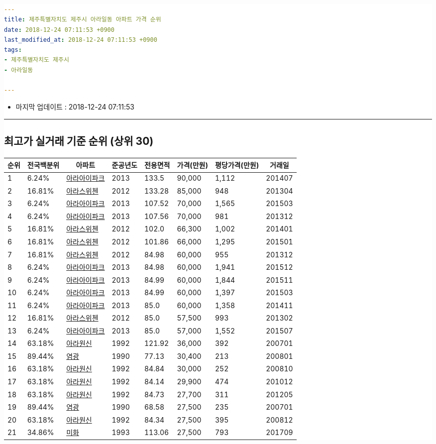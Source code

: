 ```yaml
---
title: 제주특별자치도 제주시 아라일동 아파트 가격 순위
date: 2018-12-24 07:11:53 +0900
last_modified_at: 2018-12-24 07:11:53 +0900
tags:
- 제주특별자치도 제주시
- 아라일동

---
```


* 마지막 업데이트 : 2018-12-24 07:11:53

---

## 최고가 실거래 기준 순위 (상위 30)


|순위|전국백분위|아파트|준공년도|전용면적|가격(만원)|평당가격(만원)|거래일|
|---|---|---|---|---|---|---|---|
|1|6.24%|[아라아이파크](https://search.naver.com/search.naver?query=%EC%A0%9C%EC%A3%BC%ED%8A%B9%EB%B3%84%EC%9E%90%EC%B9%98%EB%8F%84+%EC%A0%9C%EC%A3%BC%EC%8B%9C+%EC%95%84%EB%9D%BC%EC%9D%BC%EB%8F%99+%EC%95%84%EB%9D%BC%EC%95%84%EC%9D%B4%ED%8C%8C%ED%81%AC)|2013|133.5|90,000|1,112|201407|
|2|16.81%|[아라스위첸](https://search.naver.com/search.naver?query=%EC%A0%9C%EC%A3%BC%ED%8A%B9%EB%B3%84%EC%9E%90%EC%B9%98%EB%8F%84+%EC%A0%9C%EC%A3%BC%EC%8B%9C+%EC%95%84%EB%9D%BC%EC%9D%BC%EB%8F%99+%EC%95%84%EB%9D%BC%EC%8A%A4%EC%9C%84%EC%B2%B8)|2012|133.28|85,000|948|201304|
|3|6.24%|[아라아이파크](https://search.naver.com/search.naver?query=%EC%A0%9C%EC%A3%BC%ED%8A%B9%EB%B3%84%EC%9E%90%EC%B9%98%EB%8F%84+%EC%A0%9C%EC%A3%BC%EC%8B%9C+%EC%95%84%EB%9D%BC%EC%9D%BC%EB%8F%99+%EC%95%84%EB%9D%BC%EC%95%84%EC%9D%B4%ED%8C%8C%ED%81%AC)|2013|107.52|70,000|1,565|201503|
|4|6.24%|[아라아이파크](https://search.naver.com/search.naver?query=%EC%A0%9C%EC%A3%BC%ED%8A%B9%EB%B3%84%EC%9E%90%EC%B9%98%EB%8F%84+%EC%A0%9C%EC%A3%BC%EC%8B%9C+%EC%95%84%EB%9D%BC%EC%9D%BC%EB%8F%99+%EC%95%84%EB%9D%BC%EC%95%84%EC%9D%B4%ED%8C%8C%ED%81%AC)|2013|107.56|70,000|981|201312|
|5|16.81%|[아라스위첸](https://search.naver.com/search.naver?query=%EC%A0%9C%EC%A3%BC%ED%8A%B9%EB%B3%84%EC%9E%90%EC%B9%98%EB%8F%84+%EC%A0%9C%EC%A3%BC%EC%8B%9C+%EC%95%84%EB%9D%BC%EC%9D%BC%EB%8F%99+%EC%95%84%EB%9D%BC%EC%8A%A4%EC%9C%84%EC%B2%B8)|2012|102.0|66,300|1,002|201401|
|6|16.81%|[아라스위첸](https://search.naver.com/search.naver?query=%EC%A0%9C%EC%A3%BC%ED%8A%B9%EB%B3%84%EC%9E%90%EC%B9%98%EB%8F%84+%EC%A0%9C%EC%A3%BC%EC%8B%9C+%EC%95%84%EB%9D%BC%EC%9D%BC%EB%8F%99+%EC%95%84%EB%9D%BC%EC%8A%A4%EC%9C%84%EC%B2%B8)|2012|101.86|66,000|1,295|201501|
|7|16.81%|[아라스위첸](https://search.naver.com/search.naver?query=%EC%A0%9C%EC%A3%BC%ED%8A%B9%EB%B3%84%EC%9E%90%EC%B9%98%EB%8F%84+%EC%A0%9C%EC%A3%BC%EC%8B%9C+%EC%95%84%EB%9D%BC%EC%9D%BC%EB%8F%99+%EC%95%84%EB%9D%BC%EC%8A%A4%EC%9C%84%EC%B2%B8)|2012|84.98|60,000|955|201312|
|8|6.24%|[아라아이파크](https://search.naver.com/search.naver?query=%EC%A0%9C%EC%A3%BC%ED%8A%B9%EB%B3%84%EC%9E%90%EC%B9%98%EB%8F%84+%EC%A0%9C%EC%A3%BC%EC%8B%9C+%EC%95%84%EB%9D%BC%EC%9D%BC%EB%8F%99+%EC%95%84%EB%9D%BC%EC%95%84%EC%9D%B4%ED%8C%8C%ED%81%AC)|2013|84.98|60,000|1,941|201512|
|9|6.24%|[아라아이파크](https://search.naver.com/search.naver?query=%EC%A0%9C%EC%A3%BC%ED%8A%B9%EB%B3%84%EC%9E%90%EC%B9%98%EB%8F%84+%EC%A0%9C%EC%A3%BC%EC%8B%9C+%EC%95%84%EB%9D%BC%EC%9D%BC%EB%8F%99+%EC%95%84%EB%9D%BC%EC%95%84%EC%9D%B4%ED%8C%8C%ED%81%AC)|2013|84.99|60,000|1,844|201511|
|10|6.24%|[아라아이파크](https://search.naver.com/search.naver?query=%EC%A0%9C%EC%A3%BC%ED%8A%B9%EB%B3%84%EC%9E%90%EC%B9%98%EB%8F%84+%EC%A0%9C%EC%A3%BC%EC%8B%9C+%EC%95%84%EB%9D%BC%EC%9D%BC%EB%8F%99+%EC%95%84%EB%9D%BC%EC%95%84%EC%9D%B4%ED%8C%8C%ED%81%AC)|2013|84.99|60,000|1,397|201503|
|11|6.24%|[아라아이파크](https://search.naver.com/search.naver?query=%EC%A0%9C%EC%A3%BC%ED%8A%B9%EB%B3%84%EC%9E%90%EC%B9%98%EB%8F%84+%EC%A0%9C%EC%A3%BC%EC%8B%9C+%EC%95%84%EB%9D%BC%EC%9D%BC%EB%8F%99+%EC%95%84%EB%9D%BC%EC%95%84%EC%9D%B4%ED%8C%8C%ED%81%AC)|2013|85.0|60,000|1,358|201411|
|12|16.81%|[아라스위첸](https://search.naver.com/search.naver?query=%EC%A0%9C%EC%A3%BC%ED%8A%B9%EB%B3%84%EC%9E%90%EC%B9%98%EB%8F%84+%EC%A0%9C%EC%A3%BC%EC%8B%9C+%EC%95%84%EB%9D%BC%EC%9D%BC%EB%8F%99+%EC%95%84%EB%9D%BC%EC%8A%A4%EC%9C%84%EC%B2%B8)|2012|85.0|57,500|993|201302|
|13|6.24%|[아라아이파크](https://search.naver.com/search.naver?query=%EC%A0%9C%EC%A3%BC%ED%8A%B9%EB%B3%84%EC%9E%90%EC%B9%98%EB%8F%84+%EC%A0%9C%EC%A3%BC%EC%8B%9C+%EC%95%84%EB%9D%BC%EC%9D%BC%EB%8F%99+%EC%95%84%EB%9D%BC%EC%95%84%EC%9D%B4%ED%8C%8C%ED%81%AC)|2013|85.0|57,000|1,552|201507|
|14|63.18%|[아라원신](https://search.naver.com/search.naver?query=%EC%A0%9C%EC%A3%BC%ED%8A%B9%EB%B3%84%EC%9E%90%EC%B9%98%EB%8F%84+%EC%A0%9C%EC%A3%BC%EC%8B%9C+%EC%95%84%EB%9D%BC%EC%9D%BC%EB%8F%99+%EC%95%84%EB%9D%BC%EC%9B%90%EC%8B%A0)|1992|121.92|36,000|392|200701|
|15|89.44%|[염광](https://search.naver.com/search.naver?query=%EC%A0%9C%EC%A3%BC%ED%8A%B9%EB%B3%84%EC%9E%90%EC%B9%98%EB%8F%84+%EC%A0%9C%EC%A3%BC%EC%8B%9C+%EC%95%84%EB%9D%BC%EC%9D%BC%EB%8F%99+%EC%97%BC%EA%B4%91)|1990|77.13|30,400|213|200801|
|16|63.18%|[아라원신](https://search.naver.com/search.naver?query=%EC%A0%9C%EC%A3%BC%ED%8A%B9%EB%B3%84%EC%9E%90%EC%B9%98%EB%8F%84+%EC%A0%9C%EC%A3%BC%EC%8B%9C+%EC%95%84%EB%9D%BC%EC%9D%BC%EB%8F%99+%EC%95%84%EB%9D%BC%EC%9B%90%EC%8B%A0)|1992|84.84|30,000|252|200810|
|17|63.18%|[아라원신](https://search.naver.com/search.naver?query=%EC%A0%9C%EC%A3%BC%ED%8A%B9%EB%B3%84%EC%9E%90%EC%B9%98%EB%8F%84+%EC%A0%9C%EC%A3%BC%EC%8B%9C+%EC%95%84%EB%9D%BC%EC%9D%BC%EB%8F%99+%EC%95%84%EB%9D%BC%EC%9B%90%EC%8B%A0)|1992|84.14|29,900|474|201012|
|18|63.18%|[아라원신](https://search.naver.com/search.naver?query=%EC%A0%9C%EC%A3%BC%ED%8A%B9%EB%B3%84%EC%9E%90%EC%B9%98%EB%8F%84+%EC%A0%9C%EC%A3%BC%EC%8B%9C+%EC%95%84%EB%9D%BC%EC%9D%BC%EB%8F%99+%EC%95%84%EB%9D%BC%EC%9B%90%EC%8B%A0)|1992|84.73|27,700|311|201205|
|19|89.44%|[염광](https://search.naver.com/search.naver?query=%EC%A0%9C%EC%A3%BC%ED%8A%B9%EB%B3%84%EC%9E%90%EC%B9%98%EB%8F%84+%EC%A0%9C%EC%A3%BC%EC%8B%9C+%EC%95%84%EB%9D%BC%EC%9D%BC%EB%8F%99+%EC%97%BC%EA%B4%91)|1990|68.58|27,500|235|200701|
|20|63.18%|[아라원신](https://search.naver.com/search.naver?query=%EC%A0%9C%EC%A3%BC%ED%8A%B9%EB%B3%84%EC%9E%90%EC%B9%98%EB%8F%84+%EC%A0%9C%EC%A3%BC%EC%8B%9C+%EC%95%84%EB%9D%BC%EC%9D%BC%EB%8F%99+%EC%95%84%EB%9D%BC%EC%9B%90%EC%8B%A0)|1992|84.34|27,500|395|200812|
|21|34.86%|[미화](https://search.naver.com/search.naver?query=%EC%A0%9C%EC%A3%BC%ED%8A%B9%EB%B3%84%EC%9E%90%EC%B9%98%EB%8F%84+%EC%A0%9C%EC%A3%BC%EC%8B%9C+%EC%95%84%EB%9D%BC%EC%9D%BC%EB%8F%99+%EB%AF%B8%ED%99%94)|1993|113.06|27,500|793|201709|